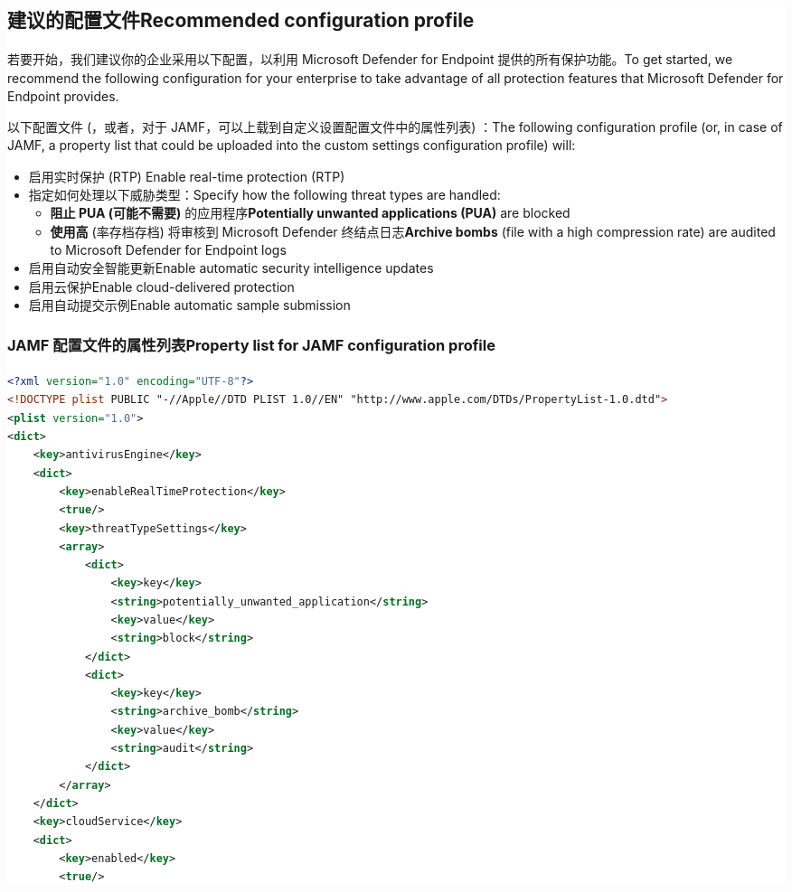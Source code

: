 ## <a name="recommended-configuration-profile"></a><span data-ttu-id="9cd87-540">建议的配置文件</span><span class="sxs-lookup"><span data-stu-id="9cd87-540">Recommended configuration profile</span></span>

<span data-ttu-id="9cd87-541">若要开始，我们建议你的企业采用以下配置，以利用 Microsoft Defender for Endpoint 提供的所有保护功能。</span><span class="sxs-lookup"><span data-stu-id="9cd87-541">To get started, we recommend the following configuration for your enterprise to take advantage of all protection features that Microsoft Defender for Endpoint provides.</span></span>

<span data-ttu-id="9cd87-542">以下配置文件 (，或者，对于 JAMF，可以上载到自定义设置配置文件中的属性列表) ：</span><span class="sxs-lookup"><span data-stu-id="9cd87-542">The following configuration profile (or, in case of JAMF, a property list that could be uploaded into the custom settings configuration profile) will:</span></span>
- <span data-ttu-id="9cd87-543">启用实时保护 (RTP) </span><span class="sxs-lookup"><span data-stu-id="9cd87-543">Enable real-time protection (RTP)</span></span>
- <span data-ttu-id="9cd87-544">指定如何处理以下威胁类型：</span><span class="sxs-lookup"><span data-stu-id="9cd87-544">Specify how the following threat types are handled:</span></span>
  - <span data-ttu-id="9cd87-545">**阻止 PUA (可能不需要)** 的应用程序</span><span class="sxs-lookup"><span data-stu-id="9cd87-545">**Potentially unwanted applications (PUA)** are blocked</span></span>
  - <span data-ttu-id="9cd87-546">**使用高** (率存档存档) 将审核到 Microsoft Defender 终结点日志</span><span class="sxs-lookup"><span data-stu-id="9cd87-546">**Archive bombs** (file with a high compression rate) are audited to Microsoft Defender for Endpoint logs</span></span>
- <span data-ttu-id="9cd87-547">启用自动安全智能更新</span><span class="sxs-lookup"><span data-stu-id="9cd87-547">Enable automatic security intelligence updates</span></span>
- <span data-ttu-id="9cd87-548">启用云保护</span><span class="sxs-lookup"><span data-stu-id="9cd87-548">Enable cloud-delivered protection</span></span>
- <span data-ttu-id="9cd87-549">启用自动提交示例</span><span class="sxs-lookup"><span data-stu-id="9cd87-549">Enable automatic sample submission</span></span>

### <a name="property-list-for-jamf-configuration-profile"></a><span data-ttu-id="9cd87-550">JAMF 配置文件的属性列表</span><span class="sxs-lookup"><span data-stu-id="9cd87-550">Property list for JAMF configuration profile</span></span>

```XML
<?xml version="1.0" encoding="UTF-8"?>
<!DOCTYPE plist PUBLIC "-//Apple//DTD PLIST 1.0//EN" "http://www.apple.com/DTDs/PropertyList-1.0.dtd">
<plist version="1.0">
<dict>
    <key>antivirusEngine</key>
    <dict>
        <key>enableRealTimeProtection</key>
        <true/>
        <key>threatTypeSettings</key>
        <array>
            <dict>
                <key>key</key>
                <string>potentially_unwanted_application</string>
                <key>value</key>
                <string>block</string>
            </dict>
            <dict>
                <key>key</key>
                <string>archive_bomb</string>
                <key>value</key>
                <string>audit</string>
            </dict>
        </array>
    </dict>
    <key>cloudService</key>
    <dict>
        <key>enabled</key>
        <true/>
```